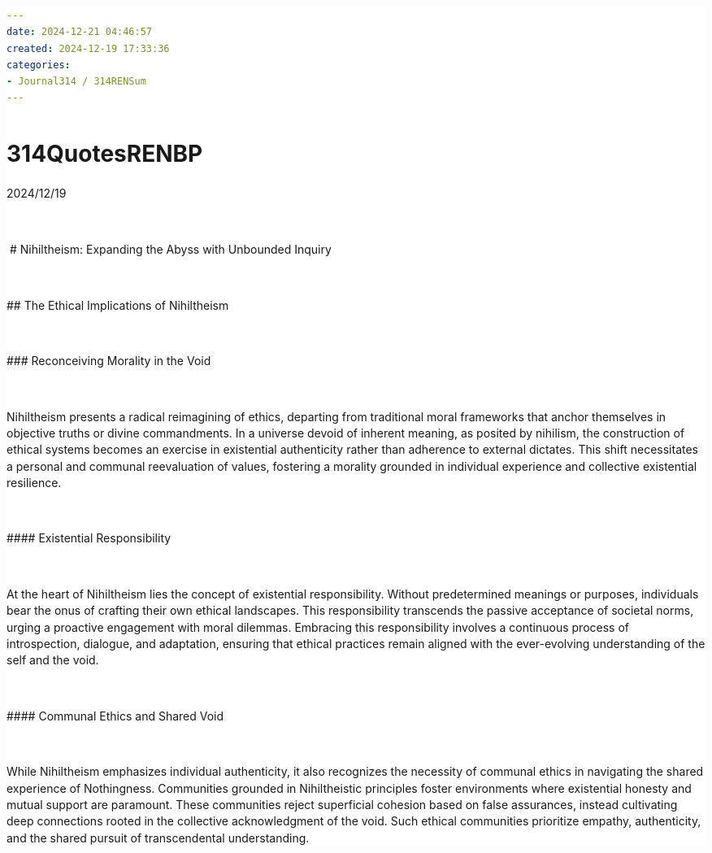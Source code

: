 ```yaml
---
date: 2024-12-21 04:46:57
created: 2024-12-19 17:33:36
categories:
- Journal314 / 314RENSum
---
```


# 314QuotesRENBP

2024/12/19

<br>

 # Nihiltheism: Expanding the Abyss with Unbounded Inquiry

<br>

\## The Ethical Implications of Nihiltheism

<br>

\### Reconceiving Morality in the Void

<br>

Nihiltheism presents a radical reimagining of ethics, departing from traditional moral frameworks that anchor themselves in objective truths or divine commandments. In a universe devoid of inherent meaning, as posited by nihilism, the construction of ethical systems becomes an exercise in existential authenticity rather than adherence to external dictates. This shift necessitates a personal and communal reevaluation of values, fostering a morality grounded in individual experience and collective existential resilience.

<br>

\#### Existential Responsibility

<br>

At the heart of Nihiltheism lies the concept of existential responsibility. Without predetermined meanings or purposes, individuals bear the onus of crafting their own ethical landscapes. This responsibility transcends the passive acceptance of societal norms, urging a proactive engagement with moral dilemmas. Embracing this responsibility involves a continuous process of introspection, dialogue, and adaptation, ensuring that ethical practices remain aligned with the ever-evolving understanding of the self and the void.

<br>

\#### Communal Ethics and Shared Void

<br>

While Nihiltheism emphasizes individual authenticity, it also recognizes the necessity of communal ethics in navigating the shared experience of Nothingness. Communities grounded in Nihiltheistic principles foster environments where existential honesty and mutual support are paramount. These communities reject superficial cohesion based on false assurances, instead cultivating deep connections rooted in the collective acknowledgment of the void. Such ethical communities prioritize empathy, authenticity, and the shared pursuit of transcendental understanding.
